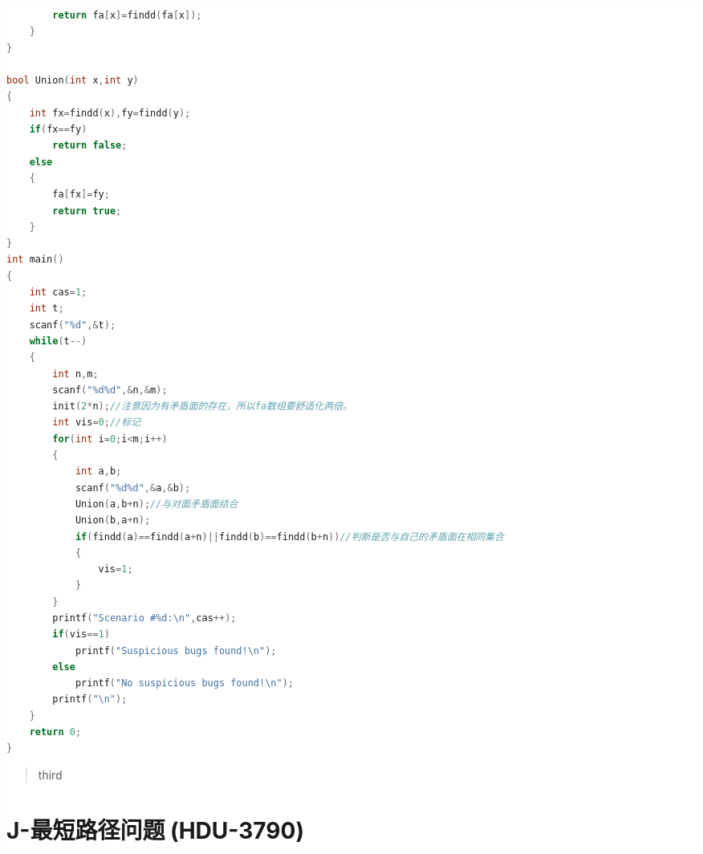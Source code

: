 ```c++
		return fa[x]=findd(fa[x]);
	}
}

bool Union(int x,int y)
{
	int fx=findd(x),fy=findd(y);
	if(fx==fy)
		return false;
	else
	{
		fa[fx]=fy;
		return true;
	}
}
int main()
{
    int cas=1;
    int t;
    scanf("%d",&t);
    while(t--)
    {
        int n,m;
        scanf("%d%d",&n,&m);
        init(2*n);//注意因为有矛盾面的存在，所以fa数组要舒适化两倍。
        int vis=0;//标记
        for(int i=0;i<m;i++)
        {
            int a,b;
            scanf("%d%d",&a,&b);
            Union(a,b+n);//与对面矛盾面结合
            Union(b,a+n);
            if(findd(a)==findd(a+n)||findd(b)==findd(b+n))//判断是否与自己的矛盾面在相同集合
            {
                vis=1;
            }
        }
        printf("Scenario #%d:\n",cas++);
        if(vis==1)
            printf("Suspicious bugs found!\n");
        else
            printf("No suspicious bugs found!\n");
        printf("\n");
    }
    return 0;
}
```

>third

# J-最短路径问题  (HDU-3790)
